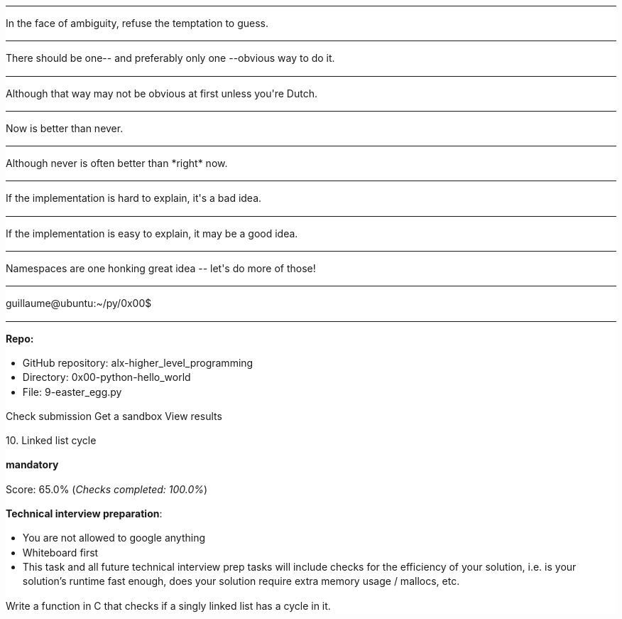 ***

In the face of ambiguity, refuse the temptation to guess.

***

There should be one-- and preferably only one --obvious way to do it.

***

Although that way may not be obvious at first unless you're Dutch.

***

Now is better than never.

***

Although never is often better than \*right\* now.

***

If the implementation is hard to explain, it's a bad idea.

***

If the implementation is easy to explain, it may be a good idea.

***

Namespaces are one honking great idea -- let's do more of those!

***

guillaume@ubuntu:\~/py/0x00\$

***

**Repo:**

-   GitHub repository: alx-higher_level_programming
-   Directory: 0x00-python-hello_world
-   File: 9-easter_egg.py

Check submission Get a sandbox View results

10\. Linked list cycle

**mandatory**

Score: 65.0% (*Checks completed: 100.0%*)

**Technical interview preparation**:

-   You are not allowed to google anything
-   Whiteboard first
-   This task and all future technical interview prep tasks will include checks for the efficiency of your solution, i.e. is your solution’s runtime fast enough, does your solution require extra memory usage / mallocs, etc.

Write a function in C that checks if a singly linked list has a cycle in it.
